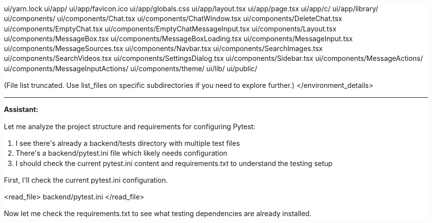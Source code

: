ui/yarn.lock
ui/app/
ui/app/favicon.ico
ui/app/globals.css
ui/app/layout.tsx
ui/app/page.tsx
ui/app/c/
ui/app/library/
ui/components/
ui/components/Chat.tsx
ui/components/ChatWindow.tsx
ui/components/DeleteChat.tsx
ui/components/EmptyChat.tsx
ui/components/EmptyChatMessageInput.tsx
ui/components/Layout.tsx
ui/components/MessageBox.tsx
ui/components/MessageBoxLoading.tsx
ui/components/MessageInput.tsx
ui/components/MessageSources.tsx
ui/components/Navbar.tsx
ui/components/SearchImages.tsx
ui/components/SearchVideos.tsx
ui/components/SettingsDialog.tsx
ui/components/Sidebar.tsx
ui/components/MessageActions/
ui/components/MessageInputActions/
ui/components/theme/
ui/lib/
ui/public/

(File list truncated. Use list_files on specific subdirectories if you need to explore further.)
</environment_details>

---

**Assistant:**

<thinking>
Let me analyze the project structure and requirements for configuring Pytest:

1. I see there's already a backend/tests directory with multiple test files
2. There's a backend/pytest.ini file which likely needs configuration
3. I should check the current pytest.ini content and requirements.txt to understand the testing setup

First, I'll check the current pytest.ini configuration.
</thinking>

<read_file>
<path>backend/pytest.ini</path>
</read_file>

<thinking>
Now let me check the requirements.txt to see what testing dependencies are already installed.
</thinking>

